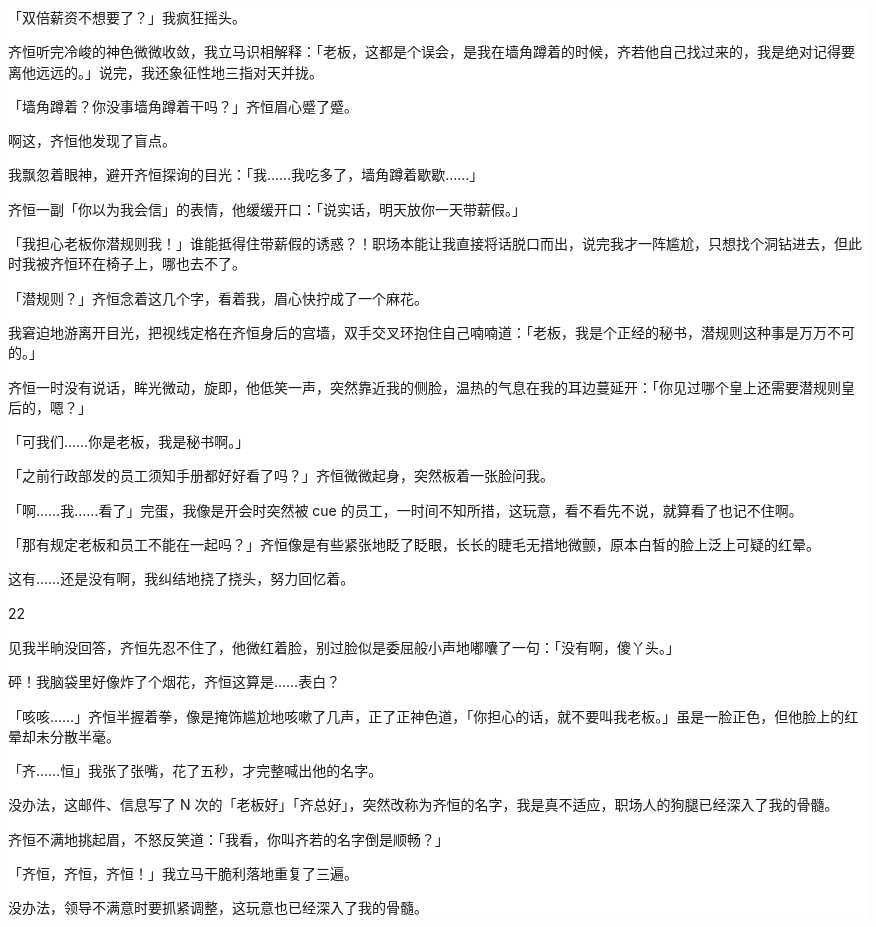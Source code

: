 
「双倍薪资不想要了？」我疯狂摇头。


齐恒听完冷峻的神色微微收敛，我立马识相解释：「老板，这都是个误会，是我在墙角蹲着的时候，齐若他自己找过来的，我是绝对记得要离他远远的。」说完，我还象征性地三指对天并拢。


「墙角蹲着？你没事墙角蹲着干吗？」齐恒眉心蹙了蹙。


啊这，齐恒他发现了盲点。


我飘忽着眼神，避开齐恒探询的目光：「我……我吃多了，墙角蹲着歇歇……」


齐恒一副「你以为我会信」的表情，他缓缓开口：「说实话，明天放你一天带薪假。」


「我担心老板你潜规则我！」谁能抵得住带薪假的诱惑？！职场本能让我直接将话脱口而出，说完我才一阵尴尬，只想找个洞钻进去，但此时我被齐恒环在椅子上，哪也去不了。


「潜规则？」齐恒念着这几个字，看着我，眉心快拧成了一个麻花。


我窘迫地游离开目光，把视线定格在齐恒身后的宫墙，双手交叉环抱住自己喃喃道：「老板，我是个正经的秘书，潜规则这种事是万万不可的。」


齐恒一时没有说话，眸光微动，旋即，他低笑一声，突然靠近我的侧脸，温热的气息在我的耳边蔓延开：「你见过哪个皇上还需要潜规则皇后的，嗯？」


「可我们……你是老板，我是秘书啊。」


「之前行政部发的员工须知手册都好好看了吗？」齐恒微微起身，突然板着一张脸问我。


「啊……我……看了」完蛋，我像是开会时突然被 cue 的员工，一时间不知所措，这玩意，看不看先不说，就算看了也记不住啊。


「那有规定老板和员工不能在一起吗？」齐恒像是有些紧张地眨了眨眼，长长的睫毛无措地微颤，原本白皙的脸上泛上可疑的红晕。


这有……还是没有啊，我纠结地挠了挠头，努力回忆着。


22


见我半晌没回答，齐恒先忍不住了，他微红着脸，别过脸似是委屈般小声地嘟囔了一句：「没有啊，傻丫头。」


砰！我脑袋里好像炸了个烟花，齐恒这算是……表白？


「咳咳……」齐恒半握着拳，像是掩饰尴尬地咳嗽了几声，正了正神色道，「你担心的话，就不要叫我老板。」虽是一脸正色，但他脸上的红晕却未分散半毫。


「齐……恒」我张了张嘴，花了五秒，才完整喊出他的名字。


没办法，这邮件、信息写了 N 次的「老板好」「齐总好」，突然改称为齐恒的名字，我是真不适应，职场人的狗腿已经深入了我的骨髓。


齐恒不满地挑起眉，不怒反笑道：「我看，你叫齐若的名字倒是顺畅？」


「齐恒，齐恒，齐恒！」我立马干脆利落地重复了三遍。


没办法，领导不满意时要抓紧调整，这玩意也已经深入了我的骨髓。

